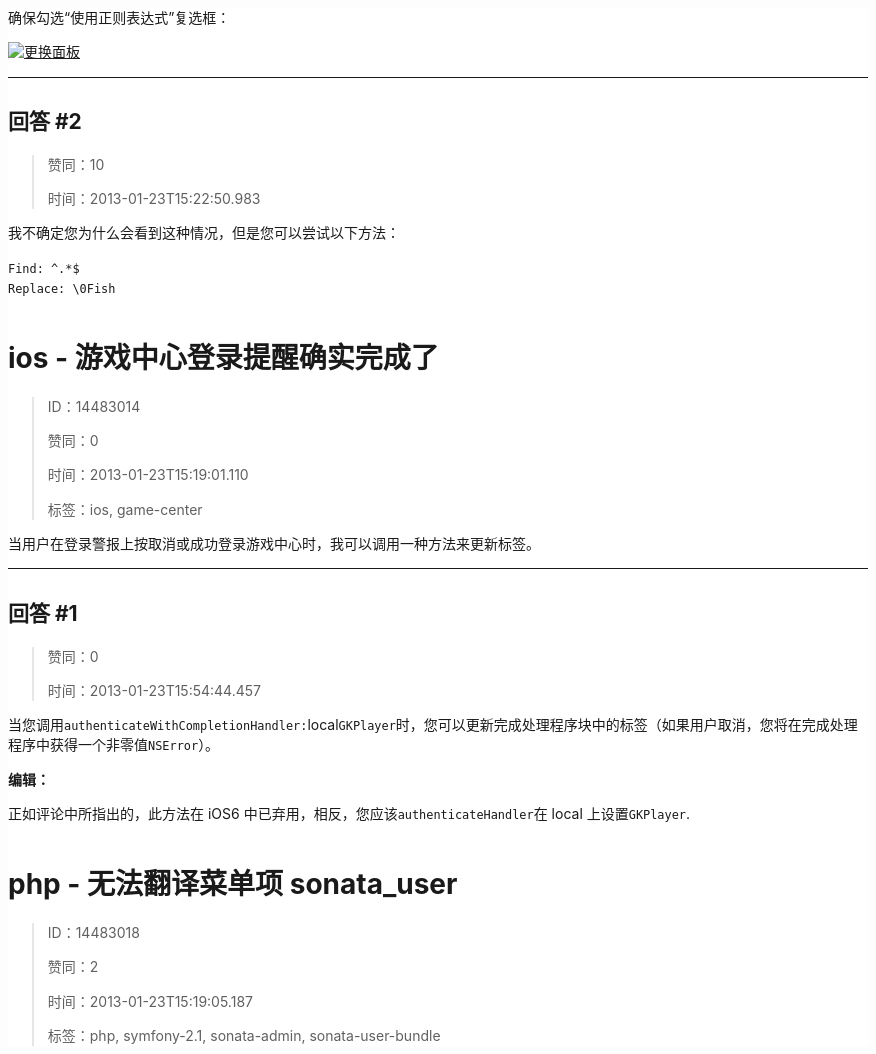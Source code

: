 确保勾选“使用正则表达式”复选框：

[![更换面板](../Images/12a8f1c80b3d0f5d93f459e60e167814.png)](https://i.stack.imgur.com/Iyisv.png)

* * *

## 回答 #2

> 赞同：10
> 
> 时间：2013-01-23T15:22:50.983

我不确定您为什么会看到这种情况，但是您可以尝试以下方法：

```
Find: ^.*$ 
Replace: \0Fish 
```

# ios - 游戏中心登录提醒确实完成了

> ID：14483014
> 
> 赞同：0
> 
> 时间：2013-01-23T15:19:01.110
> 
> 标签：ios, game-center

当用户在登录警报上按取消或成功登录游戏中心时，我可以调用一种方法来更新标签。

* * *

## 回答 #1

> 赞同：0
> 
> 时间：2013-01-23T15:54:44.457

当您调用`authenticateWithCompletionHandler:`local`GKPlayer`时，您可以更新完成处理程序块中的标签（如果用户取消，您将在完成处理程序中获得一个非零值`NSError`）。

**编辑：**

正如评论中所指出的，此方法在 iOS6 中已弃用，相反，您应该`authenticateHandler`在 local 上设置`GKPlayer`.

# php - 无法翻译菜单项 sonata_user

> ID：14483018
> 
> 赞同：2
> 
> 时间：2013-01-23T15:19:05.187
> 
> 标签：php, symfony-2.1, sonata-admin, sonata-user-bundle
